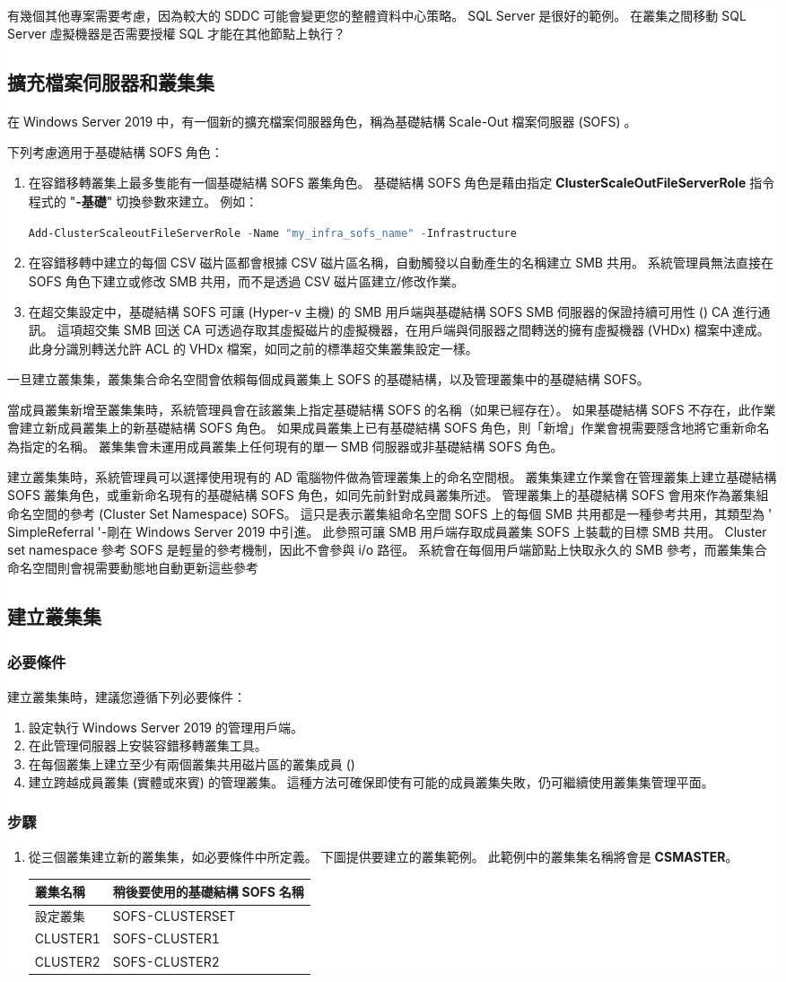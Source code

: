 有幾個其他專案需要考慮，因為較大的 SDDC 可能會變更您的整體資料中心策略。 SQL Server 是很好的範例。 在叢集之間移動 SQL Server 虛擬機器是否需要授權 SQL 才能在其他節點上執行？

## <a name="scale-out-file-server-and-cluster-sets"></a>擴充檔案伺服器和叢集集

在 Windows Server 2019 中，有一個新的擴充檔案伺服器角色，稱為基礎結構 Scale-Out 檔案伺服器 (SOFS) 。

下列考慮適用于基礎結構 SOFS 角色：

1. 在容錯移轉叢集上最多隻能有一個基礎結構 SOFS 叢集角色。 基礎結構 SOFS 角色是藉由指定 **ClusterScaleOutFileServerRole** 指令程式的 "**-基礎**" 切換參數來建立。 例如：

    ```PowerShell
    Add-ClusterScaleoutFileServerRole -Name "my_infra_sofs_name" -Infrastructure
    ```

2. 在容錯移轉中建立的每個 CSV 磁片區都會根據 CSV 磁片區名稱，自動觸發以自動產生的名稱建立 SMB 共用。 系統管理員無法直接在 SOFS 角色下建立或修改 SMB 共用，而不是透過 CSV 磁片區建立/修改作業。

3. 在超交集設定中，基礎結構 SOFS 可讓 (Hyper-v 主機) 的 SMB 用戶端與基礎結構 SOFS SMB 伺服器的保證持續可用性 () CA 進行通訊。 這項超交集 SMB 回送 CA 可透過存取其虛擬磁片的虛擬機器，在用戶端與伺服器之間轉送的擁有虛擬機器 (VHDx) 檔案中達成。 此身分識別轉送允許 ACL 的 VHDx 檔案，如同之前的標準超交集叢集設定一樣。

一旦建立叢集集，叢集集合命名空間會依賴每個成員叢集上 SOFS 的基礎結構，以及管理叢集中的基礎結構 SOFS。

當成員叢集新增至叢集集時，系統管理員會在該叢集上指定基礎結構 SOFS 的名稱（如果已經存在）。 如果基礎結構 SOFS 不存在，此作業會建立新成員叢集上的新基礎結構 SOFS 角色。 如果成員叢集上已有基礎結構 SOFS 角色，則「新增」作業會視需要隱含地將它重新命名為指定的名稱。 叢集集會未運用成員叢集上任何現有的單一 SMB 伺服器或非基礎結構 SOFS 角色。

建立叢集集時，系統管理員可以選擇使用現有的 AD 電腦物件做為管理叢集上的命名空間根。 叢集集建立作業會在管理叢集上建立基礎結構 SOFS 叢集角色，或重新命名現有的基礎結構 SOFS 角色，如同先前針對成員叢集所述。 管理叢集上的基礎結構 SOFS 會用來作為叢集組命名空間的參考 (Cluster Set Namespace) SOFS。 這只是表示叢集組命名空間 SOFS 上的每個 SMB 共用都是一種參考共用，其類型為 ' SimpleReferral '-剛在 Windows Server 2019 中引進。 此參照可讓 SMB 用戶端存取成員叢集 SOFS 上裝載的目標 SMB 共用。 Cluster set namespace 參考 SOFS 是輕量的參考機制，因此不會參與 i/o 路徑。 系統會在每個用戶端節點上快取永久的 SMB 參考，而叢集集合命名空間則會視需要動態地自動更新這些參考

## <a name="creating-a-cluster-set"></a>建立叢集集

### <a name="prerequisites"></a>必要條件

建立叢集集時，建議您遵循下列必要條件：

1. 設定執行 Windows Server 2019 的管理用戶端。
2. 在此管理伺服器上安裝容錯移轉叢集工具。
3. 在每個叢集上建立至少有兩個叢集共用磁片區的叢集成員 () 
4. 建立跨越成員叢集 (實體或來賓) 的管理叢集。 這種方法可確保即使有可能的成員叢集失敗，仍可繼續使用叢集集管理平面。

### <a name="steps"></a>步驟

1. 從三個叢集建立新的叢集集，如必要條件中所定義。 下圖提供要建立的叢集範例。 此範例中的叢集集名稱將會是 **CSMASTER**。

   | 叢集名稱 | 稍後要使用的基礎結構 SOFS 名稱 |
   |--------------|-------------------------------------------|
   | 設定叢集  | SOFS-CLUSTERSET                           |
   | CLUSTER1     | SOFS-CLUSTER1                             |
   | CLUSTER2     | SOFS-CLUSTER2                             |
